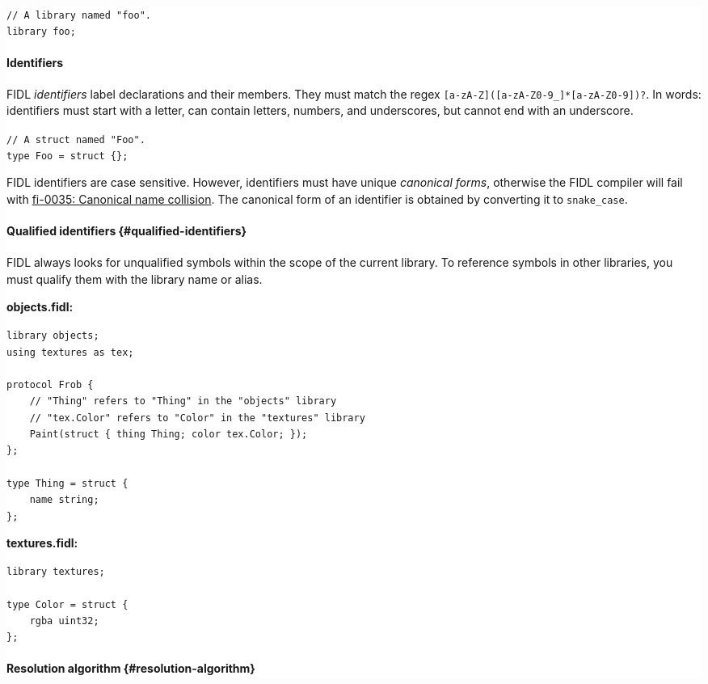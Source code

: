 ```fidl
// A library named "foo".
library foo;
```

#### Identifiers

FIDL _identifiers_ label declarations and their members. They must match the
regex `[a-zA-Z]([a-zA-Z0-9_]*[a-zA-Z0-9])?`. In words: identifiers must start
with a letter, can contain letters, numbers, and underscores, but cannot end
with an underscore.

```fidl
// A struct named "Foo".
type Foo = struct {};
```

FIDL identifiers are case sensitive. However, identifiers must have unique
_canonical forms_, otherwise the FIDL compiler will fail with [fi-0035:
Canonical name collision](/reference/fidl/language/errcat#fi-0035). The
canonical form of an identifier is obtained by converting it to `snake_case`.

#### Qualified identifiers {#qualified-identifiers}

FIDL always looks for unqualified symbols within the scope of the current
library. To reference symbols in other libraries, you must qualify them with the
library name or alias.

**objects.fidl:**

```fidl
library objects;
using textures as tex;

protocol Frob {
    // "Thing" refers to "Thing" in the "objects" library
    // "tex.Color" refers to "Color" in the "textures" library
    Paint(struct { thing Thing; color tex.Color; });
};

type Thing = struct {
    name string;
};
```

**textures.fidl:**

```fidl
library textures;

type Color = struct {
    rgba uint32;
};
```

#### Resolution algorithm {#resolution-algorithm}


[mixin]: https://en.wikipedia.org/wiki/Mixin
[rfc-0023]: /docs/contribute/governance/rfcs/0023_compositional_model_protocols.md
[rfc-0031]: /docs/contribute/governance/rfcs/0031_typed_epitaphs.md
[rfc-0033]: /docs/contribute/governance/rfcs/0033_handling_unknown_fields_strictness.md
[rfc-0057]: /docs/contribute/governance/rfcs/0057_default_no_handles.md
[rfc-0085]: /docs/contribute/governance/rfcs/0085_reducing_zx_status_t_space.md
[fidl-overview]: /docs/concepts/fidl/overview.md
[fidl-grammar]: /docs/reference/fidl/language/grammar.md
[doc-attribute]: /docs/reference/fidl/language/attributes.md#Doc
[naming-style]: /docs/development/languages/fidl/guides/style.md#Names
[compat]: /docs/development/languages/fidl/guides/compatibility/README.md
[union-compat]: /docs/development/languages/fidl/guides/compatibility/README.md#union
[resource-compat]: /docs/development/languages/fidl/guides/compatibility/README.md#modifiers
[bindings-reference]: /docs/reference/fidl/bindings/overview.md
[lexicon-validate]: /docs/reference/fidl/language/lexicon.md#validate
[wire-format]: /docs/reference/fidl/language/wire-format/README.md
[naming-context]: /docs/contribute/governance/rfcs/0050_syntax_revamp.md#layout-naming-contexts
[generated-name-attr]: /docs/reference/fidl/language/attributes.md#generated-name
[Life of a handle]: /docs/concepts/fidl/life-of-a-handle.md
[library-overview]: /docs/development/languages/fidl/guides/style.md#library-overview